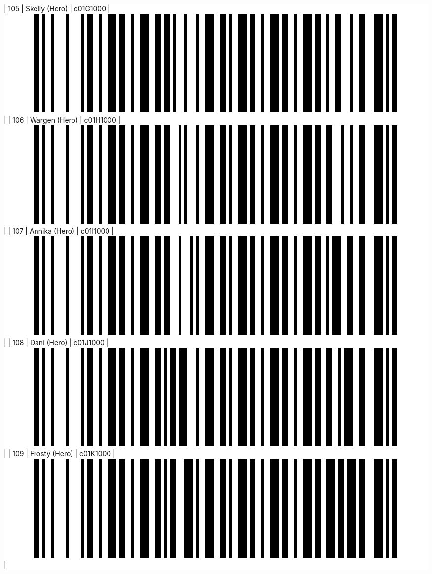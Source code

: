 | 105         | Skelly (Hero)             | c01G1000     | [![Card 105 Barcode](./barcode_images/105_Skelly_Hero_c01G1000.svg)](./barcode_images/105_Skelly_Hero_c01G1000.svg)                         |
| 106         | Wargen (Hero)             | c01H1000     | [![Card 106 Barcode](./barcode_images/106_Wargen_Hero_c01H1000.svg)](./barcode_images/106_Wargen_Hero_c01H1000.svg)                         |
| 107         | Annika (Hero)             | c01I1000     | [![Card 107 Barcode](./barcode_images/107_Annika_Hero_c01I1000.svg)](./barcode_images/107_Annika_Hero_c01I1000.svg)                         |
| 108         | Dani (Hero)               | c01J1000     | [![Card 108 Barcode](./barcode_images/108_Dani_Hero_c01J1000.svg)](./barcode_images/108_Dani_Hero_c01J1000.svg)                             |
| 109         | Frosty (Hero)             | c01K1000     | [![Card 109 Barcode](./barcode_images/109_Frosty_Hero_c01K1000.svg)](./barcode_images/109_Frosty_Hero_c01K1000.svg)                         |